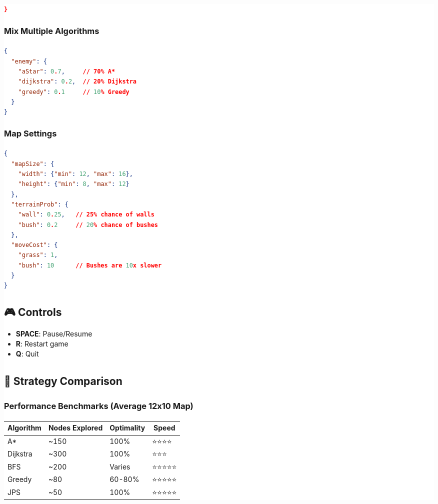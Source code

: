 ```json
}
```

### Mix Multiple Algorithms

```json
{
  "enemy": {
    "aStar": 0.7,     // 70% A*
    "dijkstra": 0.2,  // 20% Dijkstra
    "greedy": 0.1     // 10% Greedy
  }
}
```

### Map Settings

```json
{
  "mapSize": {
    "width": {"min": 12, "max": 16},
    "height": {"min": 8, "max": 12}
  },
  "terrainProb": {
    "wall": 0.25,   // 25% chance of walls
    "bush": 0.2     // 20% chance of bushes
  },
  "moveCost": {
    "grass": 1,
    "bush": 10      // Bushes are 10x slower
  }
}
```

## 🎮 Controls

- **SPACE**: Pause/Resume
- **R**: Restart game
- **Q**: Quit

## 🧠 Strategy Comparison

### Performance Benchmarks (Average 12x10 Map)

| Algorithm | Nodes Explored | Optimality | Speed |
|-----------|---------------|------------|-------|
| A*        | ~150          | 100%       | ⭐⭐⭐⭐ |
| Dijkstra  | ~300          | 100%       | ⭐⭐⭐ |
| BFS       | ~200          | Varies     | ⭐⭐⭐⭐⭐ |
| Greedy    | ~80           | 60-80%     | ⭐⭐⭐⭐⭐ |
| JPS       | ~50           | 100%       | ⭐⭐⭐⭐⭐ |

